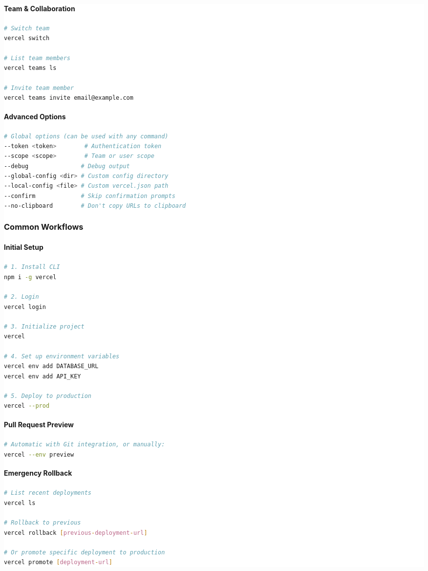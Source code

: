 
#### Team & Collaboration
```bash
# Switch team
vercel switch

# List team members
vercel teams ls

# Invite team member
vercel teams invite email@example.com
```

#### Advanced Options
```bash
# Global options (can be used with any command)
--token <token>        # Authentication token
--scope <scope>        # Team or user scope
--debug               # Debug output
--global-config <dir> # Custom config directory
--local-config <file> # Custom vercel.json path
--confirm             # Skip confirmation prompts
--no-clipboard        # Don't copy URLs to clipboard
```

### Common Workflows

#### Initial Setup
```bash
# 1. Install CLI
npm i -g vercel

# 2. Login
vercel login

# 3. Initialize project
vercel

# 4. Set up environment variables
vercel env add DATABASE_URL
vercel env add API_KEY

# 5. Deploy to production
vercel --prod
```

#### Pull Request Preview
```bash
# Automatic with Git integration, or manually:
vercel --env preview
```

#### Emergency Rollback
```bash
# List recent deployments
vercel ls

# Rollback to previous
vercel rollback [previous-deployment-url]

# Or promote specific deployment to production
vercel promote [deployment-url]
```

